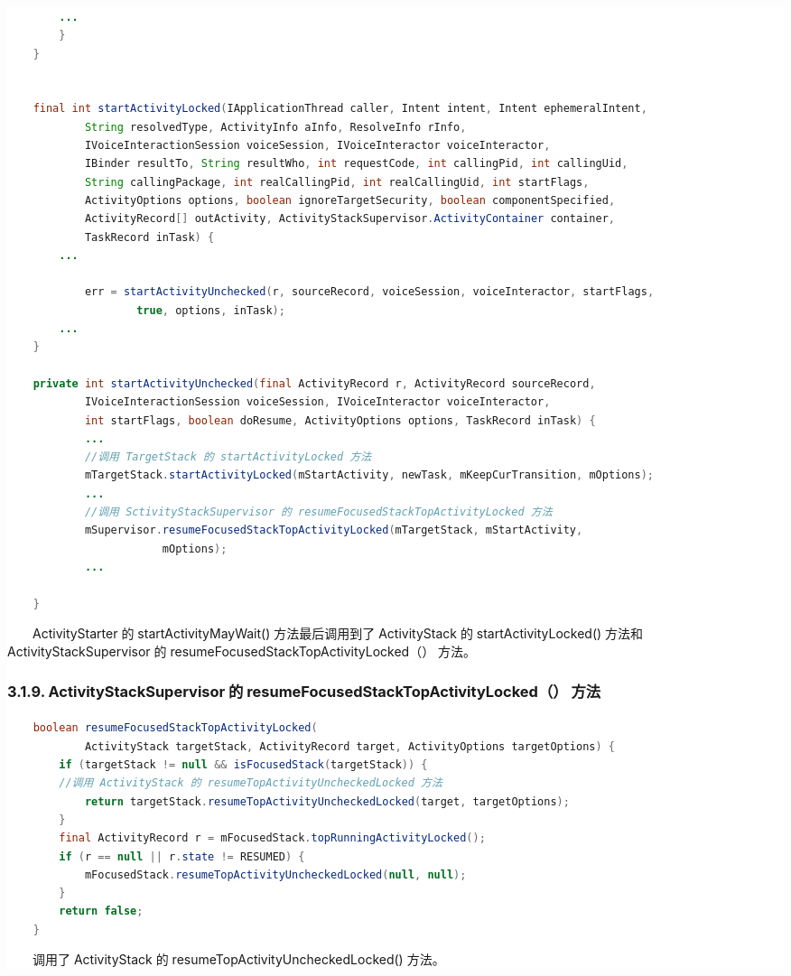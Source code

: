 ```java
		...
        }
    }


    final int startActivityLocked(IApplicationThread caller, Intent intent, Intent ephemeralIntent,
            String resolvedType, ActivityInfo aInfo, ResolveInfo rInfo,
            IVoiceInteractionSession voiceSession, IVoiceInteractor voiceInteractor,
            IBinder resultTo, String resultWho, int requestCode, int callingPid, int callingUid,
            String callingPackage, int realCallingPid, int realCallingUid, int startFlags,
            ActivityOptions options, boolean ignoreTargetSecurity, boolean componentSpecified,
            ActivityRecord[] outActivity, ActivityStackSupervisor.ActivityContainer container,
            TaskRecord inTask) {
        ...

            err = startActivityUnchecked(r, sourceRecord, voiceSession, voiceInteractor, startFlags,
                    true, options, inTask);
        ...
    }

    private int startActivityUnchecked(final ActivityRecord r, ActivityRecord sourceRecord,
            IVoiceInteractionSession voiceSession, IVoiceInteractor voiceInteractor,
            int startFlags, boolean doResume, ActivityOptions options, TaskRecord inTask) {
			...
			//调用 TargetStack 的 startActivityLocked 方法
            mTargetStack.startActivityLocked(mStartActivity, newTask, mKeepCurTransition, mOptions);
			...
			//调用 SctivityStackSupervisor 的 resumeFocusedStackTopActivityLocked 方法
			mSupervisor.resumeFocusedStackTopActivityLocked(mTargetStack, mStartActivity,
                        mOptions);
			...

	}
```
　　ActivityStarter 的 startActivityMayWait() 方法最后调用到了 ActivityStack 的 startActivityLocked() 方法和 ActivityStackSupervisor 的 resumeFocusedStackTopActivityLocked（） 方法。

### 3.1.9. ActivityStackSupervisor 的 resumeFocusedStackTopActivityLocked（） 方法

```java
    boolean resumeFocusedStackTopActivityLocked(
            ActivityStack targetStack, ActivityRecord target, ActivityOptions targetOptions) {
        if (targetStack != null && isFocusedStack(targetStack)) {
        //调用 ActivityStack 的 resumeTopActivityUncheckedLocked 方法
            return targetStack.resumeTopActivityUncheckedLocked(target, targetOptions);
        }
        final ActivityRecord r = mFocusedStack.topRunningActivityLocked();
        if (r == null || r.state != RESUMED) {
            mFocusedStack.resumeTopActivityUncheckedLocked(null, null);
        }
        return false;
    }
```
　　调用了 ActivityStack 的 resumeTopActivityUncheckedLocked() 方法。
